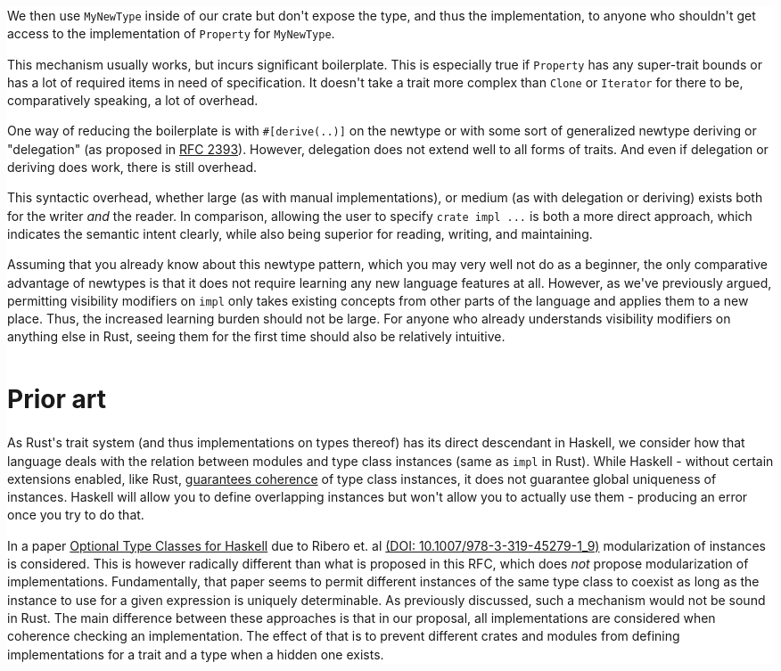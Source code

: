 [RFC 2393]: https://github.com/rust-lang/rfcs/pull/2393

We then use `MyNewType` inside of our crate but don't expose the type, and thus
the implementation, to anyone who shouldn't get access to the implementation
of `Property` for `MyNewType`.

This mechanism usually works, but incurs
significant boilerplate. This is especially true if `Property` has any
super-trait bounds or has a lot of required items in need of specification.
It doesn't take a trait more complex than `Clone` or `Iterator` for there
to be, comparatively speaking, a lot of overhead.

One way of reducing the boilerplate is with `#[derive(..)]` on the newtype or
with some sort of generalized newtype deriving or "delegation" (as proposed in
[RFC 2393]). However, delegation does not extend well to all forms of traits.
And even if delegation or deriving does work, there is still overhead.

This syntactic overhead, whether large (as with manual implementations),
or medium (as with delegation or deriving) exists both for the writer *and*
the reader. In comparison, allowing the user to specify `crate impl ...`
is both a more direct approach, which indicates the semantic intent clearly,
while also being superior for reading, writing, and maintaining.

Assuming that you already know about this newtype pattern,
which you may very well not do as a beginner,
the only comparative advantage of newtypes is that it does not
require learning any new language features at all.
However, as we've previously argued, permitting visibility modifiers
on `impl` only takes existing concepts from other parts of the language
and applies them to a new place. Thus, the increased learning burden
should not be large. For anyone who already understands visibility
modifiers on anything else in Rust, seeing them for the first time
should also be relatively intuitive.

# Prior art
[prior-art]: #prior-art

[guarantees coherence]: http://blog.ezyang.com/2014/07/type-classes-confluence-coherence-global-uniqueness/

As Rust's trait system (and thus implementations on types thereof) has its
direct descendant in Haskell, we consider how that language deals with
the relation between modules and type class instances (same as `impl` in Rust).
While Haskell - without certain extensions enabled, like Rust,
[guarantees coherence] of type class instances, it does not guarantee
global uniqueness of instances. Haskell will allow you to define overlapping
instances but won't allow you to actually use them - producing an error once
you try to do that.

[optional_doi]: https://link.springer.com/chapter/10.1007/978-3-319-45279-1_9
[optional_pdf]: http://homepages.dcc.ufmg.br/~camarao/CT/optional-type-classes.pdf

In a paper [Optional Type Classes for Haskell][optional_pdf] due to
Ribero et. al [(DOI: 10.1007/978-3-319-45279-1_9)][optional_doi]
modularization of instances is considered. This is however radically different
than what is proposed in this RFC, which does *not* propose modularization of
implementations. Fundamentally, that paper seems to permit different instances
of the same type class to coexist as long as the instance to use for a given
expression is uniquely determinable. As previously discussed, such a mechanism
would not be sound in Rust. The main difference between these approaches is
that in our proposal, all implementations are considered when coherence checking
an implementation. The effect of that is to prevent different crates and modules
from defining implementations for a trait and a type when a hidden one exists.


[summary]: #summary
[motivation]: #motivation
[proptest#80]: https://github.com/AltSysrq/proptest/issues/80
[regex#457]: https://github.com/rust-lang/regex/issues/457
[guide-level-explanation]: #guide-level-explanation
[`E0277`]: https://doc.rust-lang.org/stable/error-index.html#E0277
[unsound-named]: https://internals.rust-lang.org/t/looking-for-rfc-coauthors-on-named-impls/6275/2
[RFC 1442]: https://github.com/nox/rust-rfcs/blob/master/text/1422-pub-restricted.md
  [undecidable]: https://en.wikipedia.org/wiki/Undecidable_problem
[reference-level-explanation]: #reference-level-explanation
[drawbacks]: #drawbacks
[alternatives]: #rationale-and-alternatives
[unresolved]: #unresolved-questions
[future work]: #future-work
[decl_mac_2]: https://github.com/rust-lang/rust/issues/39412